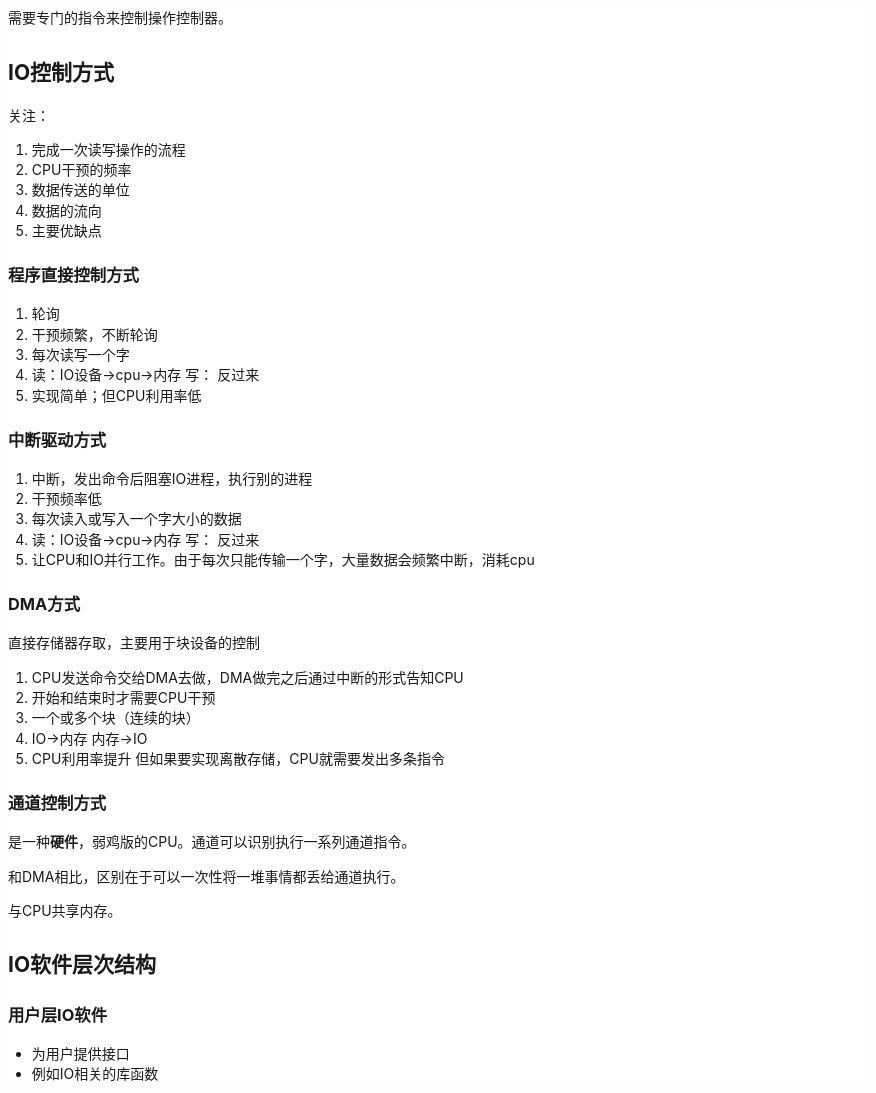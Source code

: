 需要专门的指令来控制操作控制器。

## IO控制方式

关注：

1. 完成一次读写操作的流程
2. CPU干预的频率
3. 数据传送的单位
4. 数据的流向
5. 主要优缺点

### 程序直接控制方式

1. 轮询
2. 干预频繁，不断轮询
3. 每次读写一个字
4. 读：IO设备->cpu->内存  写： 反过来
5. 实现简单；但CPU利用率低

### 中断驱动方式

1. 中断，发出命令后阻塞IO进程，执行别的进程
2. 干预频率低
3. 每次读入或写入一个字大小的数据
4. 读：IO设备->cpu->内存  写： 反过来
5. 让CPU和IO并行工作。由于每次只能传输一个字，大量数据会频繁中断，消耗cpu

### DMA方式

直接存储器存取，主要用于块设备的控制

1. CPU发送命令交给DMA去做，DMA做完之后通过中断的形式告知CPU
2. 开始和结束时才需要CPU干预
3. 一个或多个块（连续的块）
4. IO->内存  内存->IO
5. CPU利用率提升 但如果要实现离散存储，CPU就需要发出多条指令

### 通道控制方式

是一种**硬件**，弱鸡版的CPU。通道可以识别执行一系列通道指令。

和DMA相比，区别在于可以一次性将一堆事情都丢给通道执行。

与CPU共享内存。

## IO软件层次结构

### 用户层IO软件

+ 为用户提供接口
+ 例如IO相关的库函数
